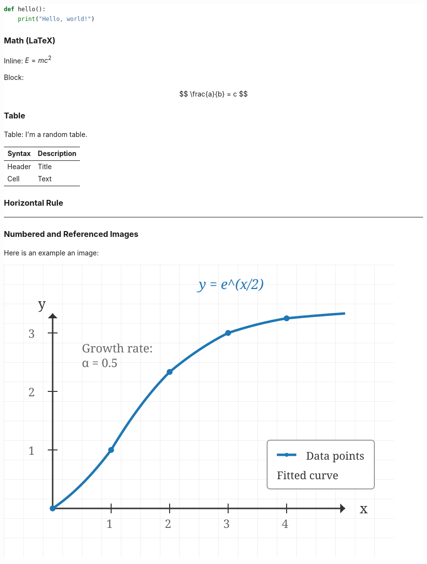 ```python
def hello():
    print("Hello, world!")
```

### Math (LaTeX)

Inline: $E = mc^2$

Block:

$$
\frac{a}{b} = c
$$

### Table

Table: I'm a random table.

| Syntax | Description |
| ------ | ----------- |
| Header | Title       |
| Cell   | Text        |

### Horizontal Rule

---

### Numbered and Referenced Images

Here is an example an image:

![A sample SVG image.](sample-image.svg)
